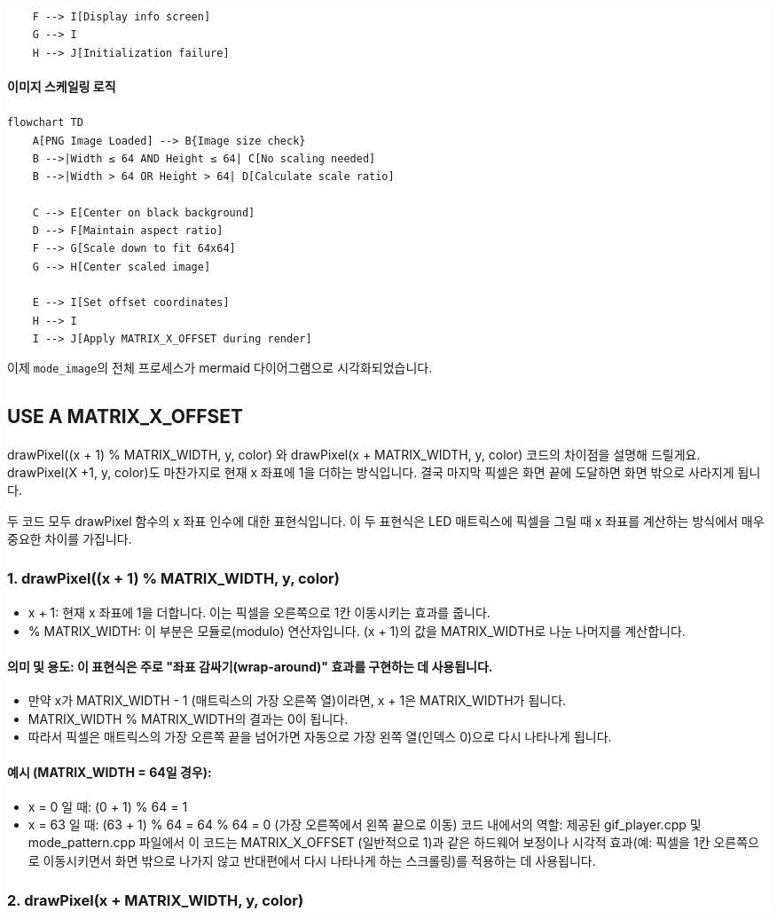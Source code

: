 ```mermaid
    F --> I[Display info screen]
    G --> I
    H --> J[Initialization failure]
```

#### 이미지 스케일링 로직

```mermaid
flowchart TD
    A[PNG Image Loaded] --> B{Image size check}
    B -->|Width ≤ 64 AND Height ≤ 64| C[No scaling needed]
    B -->|Width > 64 OR Height > 64| D[Calculate scale ratio]
    
    C --> E[Center on black background]
    D --> F[Maintain aspect ratio]
    F --> G[Scale down to fit 64x64]
    G --> H[Center scaled image]
    
    E --> I[Set offset coordinates]
    H --> I
    I --> J[Apply MATRIX_X_OFFSET during render]
```

이제 `mode_image`의 전체 프로세스가 mermaid 다이어그램으로 시각화되었습니다.

## USE A MATRIX_X_OFFSET 

drawPixel((x + 1) % MATRIX_WIDTH, y, color) 와 drawPixel(x + MATRIX_WIDTH, y, color) 코드의 차이점을 설명해 드릴게요. drawPixel(X +1, y, color)도 마찬가지로 현재 x 좌표에 1을 더하는 방식입니다. 결국 마지막 픽셀은 화면 끝에 도달하면 화면 밖으로 사라지게 됩니다.

두 코드 모두 drawPixel 함수의 x 좌표 인수에 대한 표현식입니다. 이 두 표현식은 LED 매트릭스에 픽셀을 그릴 때 x 좌표를 계산하는 방식에서 매우 중요한 차이를 가집니다.

### 1. drawPixel((x + 1) % MATRIX_WIDTH, y, color)

* x + 1: 현재 x 좌표에 1을 더합니다. 이는 픽셀을 오른쪽으로 1칸 이동시키는 효과를 줍니다.
* % MATRIX_WIDTH: 이 부분은 모듈로(modulo) 연산자입니다. (x + 1)의 값을 MATRIX_WIDTH로 나눈 나머지를 계산합니다.
 
#### 의미 및 용도: 이 표현식은 주로 "좌표 감싸기(wrap-around)" 효과를 구현하는 데 사용됩니다.

* 만약 x가 MATRIX_WIDTH - 1 (매트릭스의 가장 오른쪽 열)이라면, x + 1은 MATRIX_WIDTH가 됩니다.
* MATRIX_WIDTH % MATRIX_WIDTH의 결과는 0이 됩니다.
* 따라서 픽셀은 매트릭스의 가장 오른쪽 끝을 넘어가면 자동으로 가장 왼쪽 열(인덱스 0)으로 다시 나타나게 됩니다.

#### 예시 (MATRIX_WIDTH = 64일 경우):

* x = 0 일 때: (0 + 1) % 64 = 1
* x = 63 일 때: (63 + 1) % 64 = 64 % 64 = 0 (가장 오른쪽에서 왼쪽 끝으로 이동)
코드 내에서의 역할: 제공된 gif_player.cpp 및 mode_pattern.cpp 파일에서 이 코드는 MATRIX_X_OFFSET (일반적으로 1)과 같은 하드웨어 보정이나 시각적 효과(예: 픽셀을 1칸 오른쪽으로 이동시키면서 화면 밖으로 나가지 않고 반대편에서 다시 나타나게 하는 스크롤링)를 적용하는 데 사용됩니다.

### 2. drawPixel(x + MATRIX_WIDTH, y, color)

